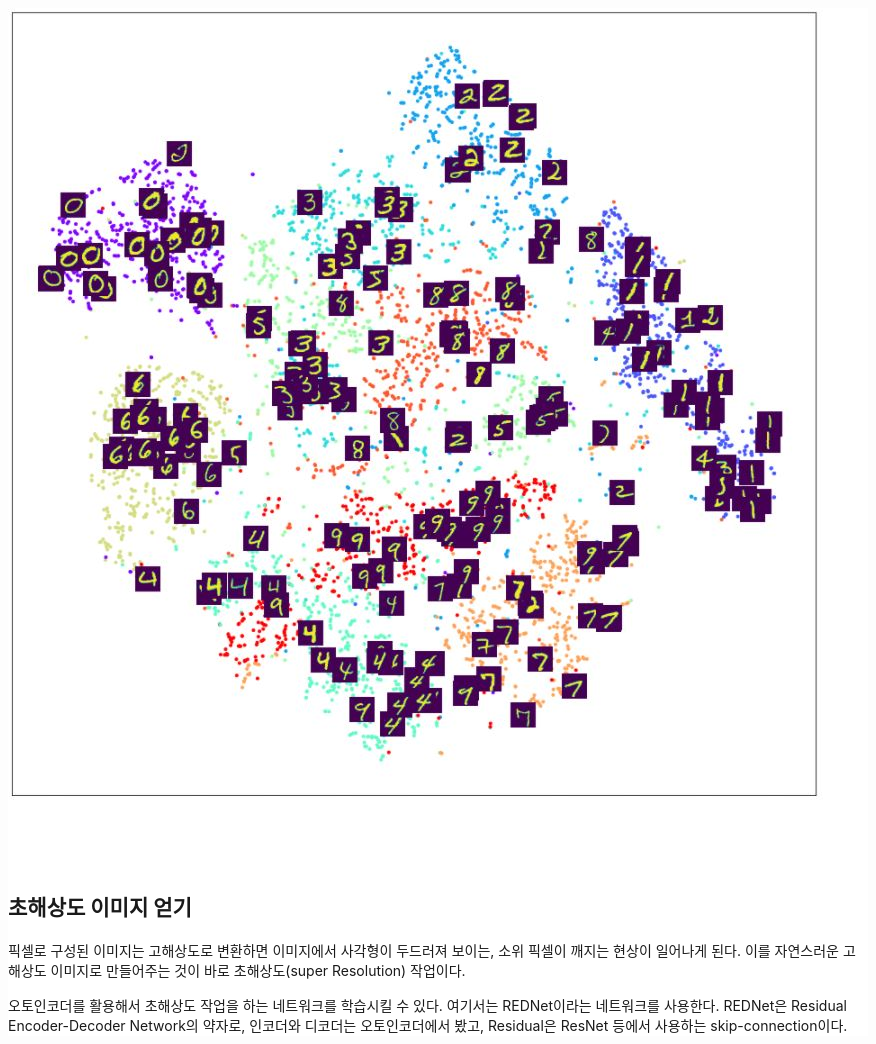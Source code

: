 ![](https://github.com/SUNGBEOMCHOI/SungBeomChoi.github.io/blob/master/assets/img/posts/2021-03-11-ch9_AutoEncoder/fig8.JPG?raw=true)

<br>

<br>

## 초해상도 이미지 얻기

픽셀로 구성된 이미지는 고해상도로 변환하면 이미지에서 사각형이 두드러져 보이는, 소위 픽셀이 깨지는 현상이 일어나게 된다. 이를 자연스러운 고해상도 이미지로 만들어주는 것이 바로 초해상도(super Resolution) 작업이다.

오토인코더를 활용해서 초해상도 작업을 하는 네트워크를 학습시킬 수 있다. 여기서는 REDNet이라는 네트워크를 사용한다. REDNet은 Residual Encoder-Decoder Network의 약자로, 인코더와 디코더는 오토인코더에서 봤고, Residual은 ResNet 등에서 사용하는 skip-connection이다.
